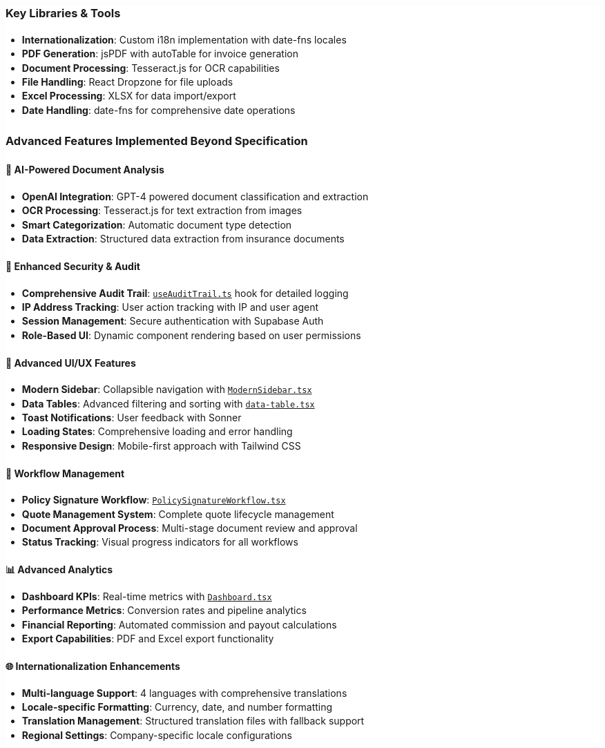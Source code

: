 ### Key Libraries & Tools
- **Internationalization**: Custom i18n implementation with date-fns locales
- **PDF Generation**: jsPDF with autoTable for invoice generation
- **Document Processing**: Tesseract.js for OCR capabilities
- **File Handling**: React Dropzone for file uploads
- **Excel Processing**: XLSX for data import/export
- **Date Handling**: date-fns for comprehensive date operations

### Advanced Features Implemented Beyond Specification

#### 🤖 AI-Powered Document Analysis
- **OpenAI Integration**: GPT-4 powered document classification and extraction
- **OCR Processing**: Tesseract.js for text extraction from images
- **Smart Categorization**: Automatic document type detection
- **Data Extraction**: Structured data extraction from insurance documents

#### 🔐 Enhanced Security & Audit
- **Comprehensive Audit Trail**: [`useAuditTrail.ts`](src/hooks/useAuditTrail.ts) hook for detailed logging
- **IP Address Tracking**: User action tracking with IP and user agent
- **Session Management**: Secure authentication with Supabase Auth
- **Role-Based UI**: Dynamic component rendering based on user permissions

#### 📱 Advanced UI/UX Features
- **Modern Sidebar**: Collapsible navigation with [`ModernSidebar.tsx`](src/components/layout/sidebar/ModernSidebar.tsx)
- **Data Tables**: Advanced filtering and sorting with [`data-table.tsx`](src/components/ui/data-table.tsx)
- **Toast Notifications**: User feedback with Sonner
- **Loading States**: Comprehensive loading and error handling
- **Responsive Design**: Mobile-first approach with Tailwind CSS

#### 🔄 Workflow Management
- **Policy Signature Workflow**: [`PolicySignatureWorkflow.tsx`](src/components/policies/signature/PolicySignatureWorkflow.tsx)
- **Quote Management System**: Complete quote lifecycle management
- **Document Approval Process**: Multi-stage document review and approval
- **Status Tracking**: Visual progress indicators for all workflows

#### 📊 Advanced Analytics
- **Dashboard KPIs**: Real-time metrics with [`Dashboard.tsx`](src/pages/Dashboard.tsx)
- **Performance Metrics**: Conversion rates and pipeline analytics
- **Financial Reporting**: Automated commission and payout calculations
- **Export Capabilities**: PDF and Excel export functionality

#### 🌐 Internationalization Enhancements
- **Multi-language Support**: 4 languages with comprehensive translations
- **Locale-specific Formatting**: Currency, date, and number formatting
- **Translation Management**: Structured translation files with fallback support
- **Regional Settings**: Company-specific locale configurations
